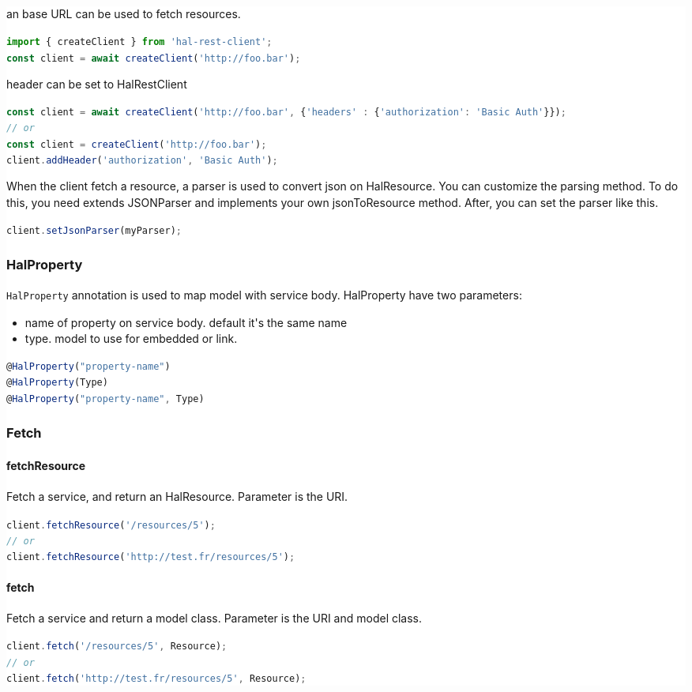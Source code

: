 an base URL can be used to fetch resources.

``` ts
import { createClient } from 'hal-rest-client';
const client = await createClient('http://foo.bar');
```

header can be set to HalRestClient
``` ts
const client = await createClient('http://foo.bar', {'headers' : {'authorization': 'Basic Auth'}});
// or
const client = createClient('http://foo.bar');
client.addHeader('authorization', 'Basic Auth');
```

When the client fetch a resource, a parser is used to convert json on HalResource.
You can customize the parsing method. To do this, you need extends JSONParser and implements your own jsonToResource method.
After, you can set the parser like this.

``` ts
client.setJsonParser(myParser);
```

### HalProperty

`HalProperty` annotation is used to map model with service body.
HalProperty have two parameters:
- name of property on service body. default it's the same name
- type. model to use for embedded or link.

``` ts
@HalProperty("property-name")
@HalProperty(Type)
@HalProperty("property-name", Type)
```

### Fetch

#### fetchResource

Fetch a service, and return an HalResource. Parameter is the URI.

``` ts
client.fetchResource('/resources/5');
// or
client.fetchResource('http://test.fr/resources/5');
```

#### fetch

Fetch a service and return a model class. Parameter is the URI and model class.
``` ts
client.fetch('/resources/5', Resource);
// or
client.fetch('http://test.fr/resources/5', Resource);
```
